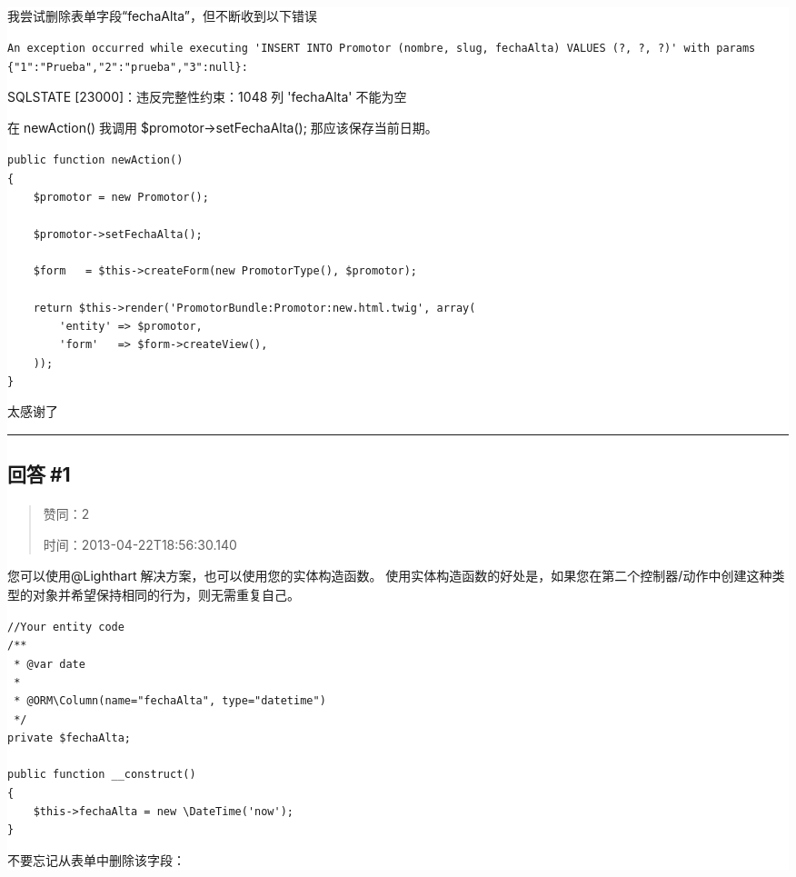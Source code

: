 我尝试删除表单字段“fechaAlta”，但不断收到以下错误

```
An exception occurred while executing 'INSERT INTO Promotor (nombre, slug, fechaAlta) VALUES (?, ?, ?)' with params {"1":"Prueba","2":"prueba","3":null}: 
```

SQLSTATE [23000]：违反完整性约束：1048 列 'fechaAlta' 不能为空

在 newAction() 我调用 $promotor->setFechaAlta(); 那应该保存当前日期。

```
public function newAction()
{
    $promotor = new Promotor();

    $promotor->setFechaAlta();

    $form   = $this->createForm(new PromotorType(), $promotor);

    return $this->render('PromotorBundle:Promotor:new.html.twig', array(
        'entity' => $promotor,
        'form'   => $form->createView(),
    ));
} 
```

太感谢了

* * *

## 回答 #1

> 赞同：2
> 
> 时间：2013-04-22T18:56:30.140

您可以使用@Lighthart 解决方案，也可以使用您的实体构造函数。
使用实体构造函数的好处是，如果您在第二个控制器/动作中创建这种类型的对象并希望保持相同的行为，则无需重复自己。

```
//Your entity code
/**
 * @var date
 *
 * @ORM\Column(name="fechaAlta", type="datetime")
 */
private $fechaAlta;

public function __construct()
{
    $this->fechaAlta = new \DateTime('now');
} 
```

不要忘记从表单中删除该字段：
